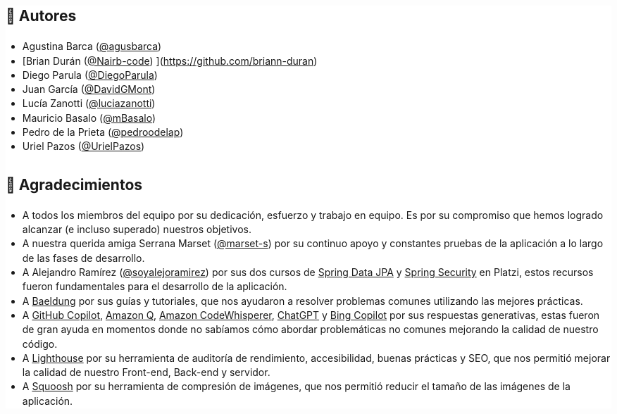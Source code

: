 ## 👥 Autores

- Agustina Barca ([@agusbarca](https://github.com/agusbarca))
- [Brian Durán ([@Nairb-code](https://github.com/Nairb-code)) ](https://github.com/briann-duran)
- Diego Parula ([@DiegoParula](https://github.com/DiegoParula))
- Juan García ([@DavidGMont](https://github.com/DavidGMont))
- Lucía Zanotti ([@luciazanotti](https://github.com/luciazanotti))
- Mauricio Basalo ([@mBasalo](https://github.com/mBasalo))
- Pedro de la Prieta ([@pedroodelap](https://github.com/pedroodelap))
- Uriel Pazos ([@UrielPazos](https://github.com/UrielPazos))

## 🙌 Agradecimientos

- A todos los miembros del equipo por su dedicación, esfuerzo y trabajo en equipo. Es por su compromiso que hemos
  logrado alcanzar (e incluso superado) nuestros objetivos.
- A nuestra querida amiga Serrana Marset ([@marset-s](https://github.com/marset-s)) por su continuo apoyo y constantes
  pruebas de la aplicación a lo largo de las fases de desarrollo.
- A Alejandro Ramírez ([@soyalejoramirez](https://github.com/soyalejoramirez)) por sus dos cursos
  de [Spring Data JPA](https://platzi.com/cursos/java-spring-data/)
  y [Spring Security](https://platzi.com/cursos/java-spring-security/) en Platzi, estos recursos fueron fundamentales
  para el desarrollo de la aplicación.
- A [Baeldung](https://www.baeldung.com/) por sus guías y tutoriales, que nos ayudaron a resolver problemas comunes
  utilizando las mejores prácticas.
- A [GitHub Copilot](https://github.com/features/copilot), [Amazon Q](https://aws.amazon.com/es/q/),
  [Amazon CodeWhisperer](https://aws.amazon.com/es/codewhisperer/), [ChatGPT](https://openai.com/chatgpt)
  y [Bing Copilot](https://copilot.microsoft.com/) por sus respuestas generativas, estas fueron de gran ayuda en
  momentos donde no sabíamos cómo abordar problemáticas no comunes mejorando la calidad de nuestro código.
- A [Lighthouse](https://developer.chrome.com/docs/lighthouse?hl=es-419) por su herramienta de auditoría de rendimiento,
  accesibilidad, buenas prácticas y SEO, que nos permitió mejorar la calidad de nuestro Front-end, Back-end y servidor.
- A [Squoosh](https://squoosh.app/) por su herramienta de compresión de imágenes, que nos permitió reducir el tamaño de
  las imágenes de la aplicación.
